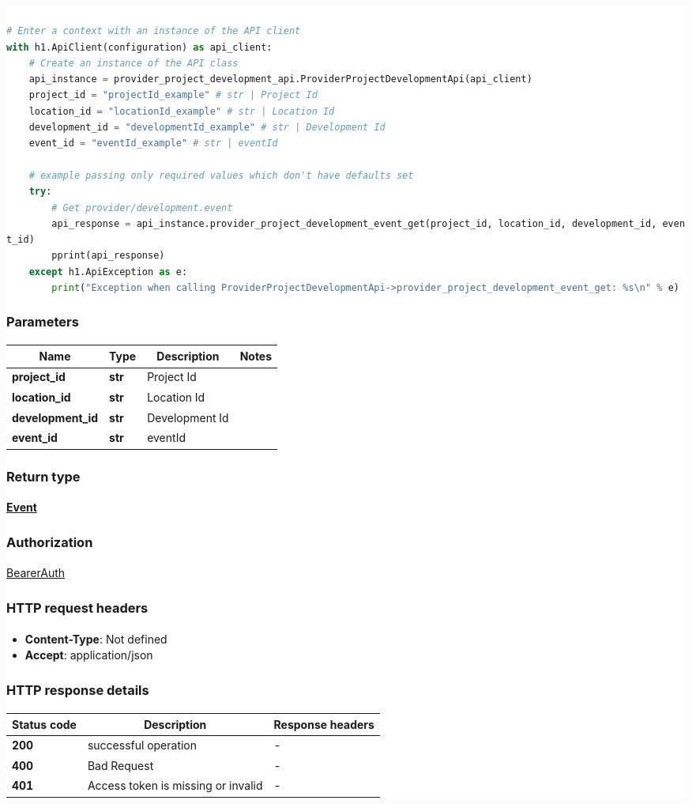 ```python

# Enter a context with an instance of the API client
with h1.ApiClient(configuration) as api_client:
    # Create an instance of the API class
    api_instance = provider_project_development_api.ProviderProjectDevelopmentApi(api_client)
    project_id = "projectId_example" # str | Project Id
    location_id = "locationId_example" # str | Location Id
    development_id = "developmentId_example" # str | Development Id
    event_id = "eventId_example" # str | eventId

    # example passing only required values which don't have defaults set
    try:
        # Get provider/development.event
        api_response = api_instance.provider_project_development_event_get(project_id, location_id, development_id, event_id)
        pprint(api_response)
    except h1.ApiException as e:
        print("Exception when calling ProviderProjectDevelopmentApi->provider_project_development_event_get: %s\n" % e)
```


### Parameters

Name | Type | Description  | Notes
------------- | ------------- | ------------- | -------------
 **project_id** | **str**| Project Id |
 **location_id** | **str**| Location Id |
 **development_id** | **str**| Development Id |
 **event_id** | **str**| eventId |

### Return type

[**Event**](Event.md)

### Authorization

[BearerAuth](../README.md#BearerAuth)

### HTTP request headers

 - **Content-Type**: Not defined
 - **Accept**: application/json


### HTTP response details
| Status code | Description | Response headers |
|-------------|-------------|------------------|
**200** | successful operation |  -  |
**400** | Bad Request |  -  |
**401** | Access token is missing or invalid |  -  |
